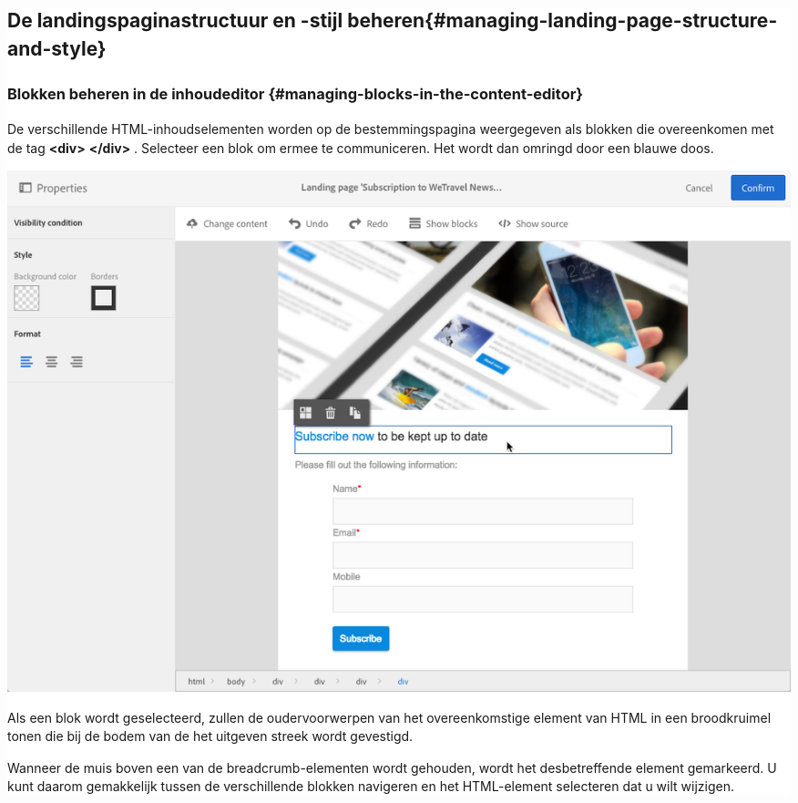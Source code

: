  </tbody> 
</table>

## De landingspaginastructuur en -stijl beheren{#managing-landing-page-structure-and-style}

### Blokken beheren in de inhoudeditor {#managing-blocks-in-the-content-editor}

De verschillende HTML-inhoudselementen worden op de bestemmingspagina weergegeven als blokken die overeenkomen met de tag **&lt;div>** **&lt;/div>** . Selecteer een blok om ermee te communiceren. Het wordt dan omringd door een blauwe doos.

![](assets/des_lp_content_1.png)

Als een blok wordt geselecteerd, zullen de oudervoorwerpen van het overeenkomstige element van HTML in een broodkruimel tonen die bij de bodem van de het uitgeven streek wordt gevestigd.

Wanneer de muis boven een van de breadcrumb-elementen wordt gehouden, wordt het desbetreffende element gemarkeerd. U kunt daarom gemakkelijk tussen de verschillende blokken navigeren en het HTML-element selecteren dat u wilt wijzigen.
